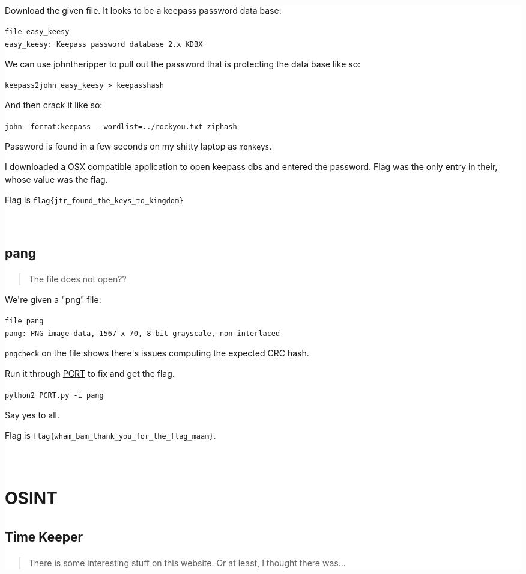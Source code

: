 Download the given file. It looks to be a keepass password data base:

```
file easy_keesy
easy_keesy: Keepass password database 2.x KDBX
```

We can use johntheripper to pull out the password that is protecting the data base like so:

```
keepass2john easy_keesy > keepasshash
```

And then crack it like so:

```
john -format:keepass --wordlist=../rockyou.txt ziphash
```

Password is found in a few seconds on my shitty laptop as `monkeys`.

I downloaded a [OSX compatible application to open keepass dbs](https://macpassapp.org/) and entered the password. Flag was the only entry in their, whose value was the flag.

Flag is `flag{jtr_found_the_keys_to_kingdom}`

&nbsp;
&nbsp;

## pang
> The file does not open??

We're given a "png" file:

```
file pang
pang: PNG image data, 1567 x 70, 8-bit grayscale, non-interlaced
```

`pngcheck` on the file shows there's issues computing the expected CRC hash.

Run it through [PCRT](https://github.com/sherlly/PCRT) to fix and get the flag.

```
python2 PCRT.py -i pang
```

Say yes to all.

Flag is `flag{wham_bam_thank_you_for_the_flag_maam}`.

&nbsp;
&nbsp;

# OSINT
## Time Keeper
> There is some interesting stuff on this website. Or at least, I thought there was...
